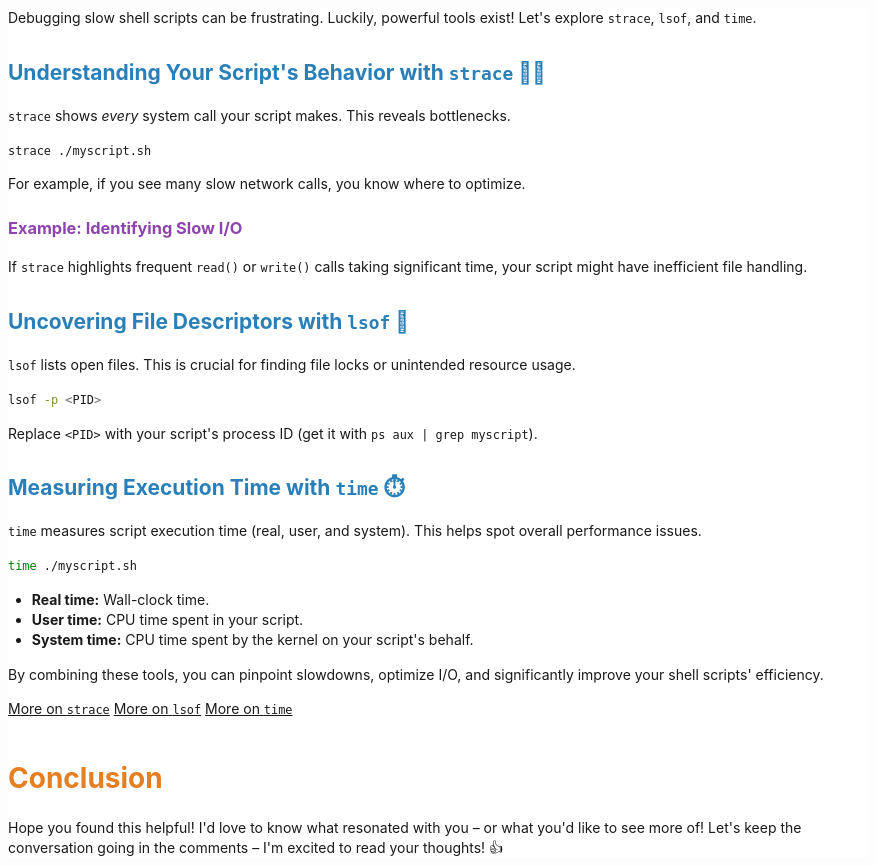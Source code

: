 Debugging slow shell scripts can be frustrating.  Luckily, powerful tools exist! Let's explore `strace`, `lsof`, and `time`.

## <span style="color:#2980b9">Understanding Your Script's Behavior with `strace` 🕵️‍♂️</span>

`strace` shows *every* system call your script makes.  This reveals bottlenecks.

```bash
strace ./myscript.sh
```

For example, if you see many slow network calls, you know where to optimize.


### <span style="color:#8e44ad">Example: Identifying Slow I/O</span>

If `strace` highlights frequent `read()` or `write()` calls taking significant time, your script might have inefficient file handling.


## <span style="color:#2980b9">Uncovering File Descriptors with `lsof` 📁</span>

`lsof` lists open files.  This is crucial for finding file locks or unintended resource usage.

```bash
lsof -p <PID> 
```

Replace `<PID>` with your script's process ID (get it with `ps aux | grep myscript`).


## <span style="color:#2980b9">Measuring Execution Time with `time` ⏱️</span>

`time` measures script execution time (real, user, and system). This helps spot overall performance issues.

```bash
time ./myscript.sh
```


* **Real time:** Wall-clock time.
* **User time:** CPU time spent in your script.
* **System time:** CPU time spent by the kernel on your script's behalf.

By combining these tools, you can pinpoint slowdowns, optimize I/O, and significantly improve your shell scripts' efficiency.

[More on `strace`](https://man7.org/linux/man-pages/man1/strace.1.html)  [More on `lsof`](https://man7.org/linux/man-pages/man8/lsof.8.html)  [More on `time`](https://man7.org/linux/man-pages/man1/time.1.html)


<h1><span style='color:#e67e22'>Conclusion</span></h1>

Hope you found this helpful!  I'd love to know what resonated with you – or what you'd like to see more of!  Let's keep the conversation going in the comments – I'm excited to read your thoughts! 👍


